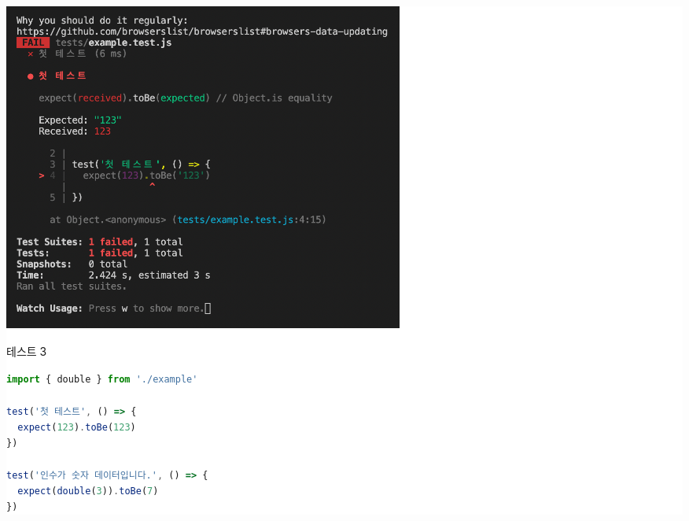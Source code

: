<img src="../images/5-2.png" width="500px" />

<br/>

테스트 3

```jsx
import { double } from './example'

test('첫 테스트', () => {
  expect(123).toBe(123)
})

test('인수가 숫자 데이터입니다.', () => {
  expect(double(3)).toBe(7)
})
```
